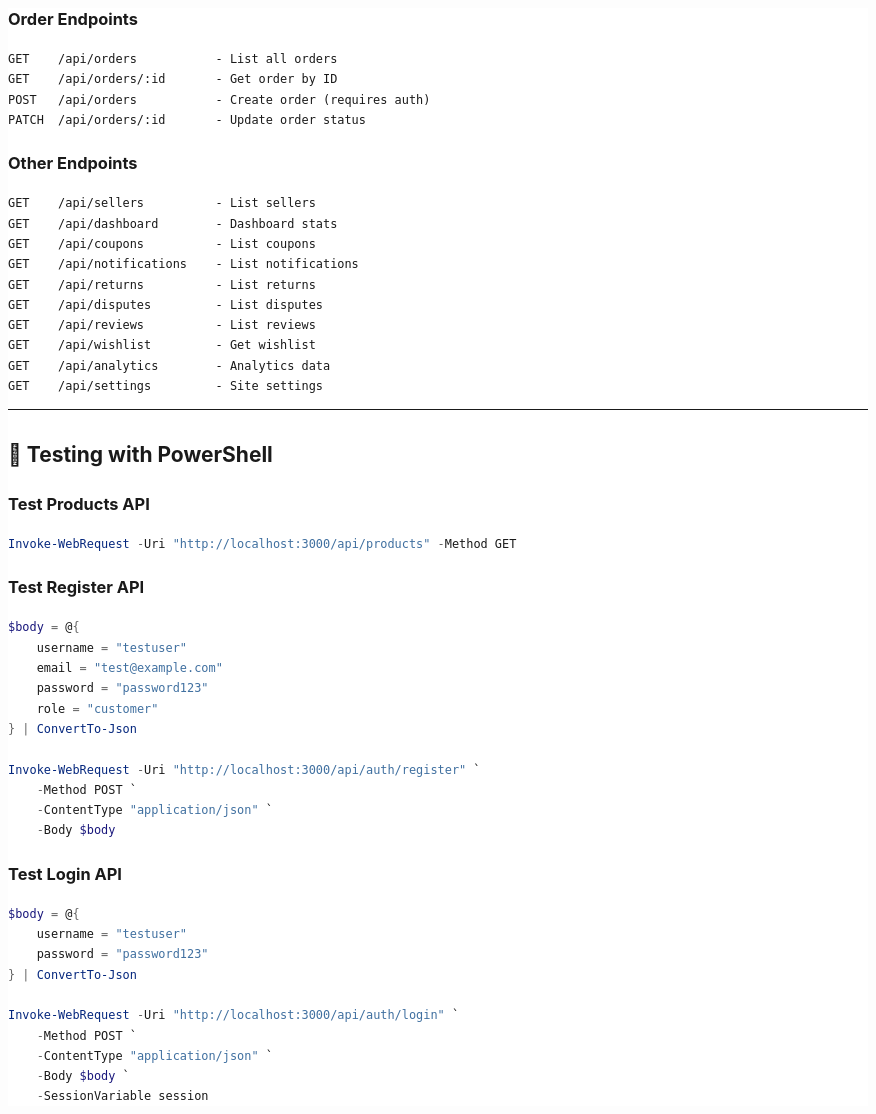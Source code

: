 ### Order Endpoints
```
GET    /api/orders           - List all orders
GET    /api/orders/:id       - Get order by ID
POST   /api/orders           - Create order (requires auth)
PATCH  /api/orders/:id       - Update order status
```

### Other Endpoints
```
GET    /api/sellers          - List sellers
GET    /api/dashboard        - Dashboard stats
GET    /api/coupons          - List coupons
GET    /api/notifications    - List notifications
GET    /api/returns          - List returns
GET    /api/disputes         - List disputes
GET    /api/reviews          - List reviews
GET    /api/wishlist         - Get wishlist
GET    /api/analytics        - Analytics data
GET    /api/settings         - Site settings
```

---

## 🧪 Testing with PowerShell

### Test Products API
```powershell
Invoke-WebRequest -Uri "http://localhost:3000/api/products" -Method GET
```

### Test Register API
```powershell
$body = @{
    username = "testuser"
    email = "test@example.com"
    password = "password123"
    role = "customer"
} | ConvertTo-Json

Invoke-WebRequest -Uri "http://localhost:3000/api/auth/register" `
    -Method POST `
    -ContentType "application/json" `
    -Body $body
```

### Test Login API
```powershell
$body = @{
    username = "testuser"
    password = "password123"
} | ConvertTo-Json

Invoke-WebRequest -Uri "http://localhost:3000/api/auth/login" `
    -Method POST `
    -ContentType "application/json" `
    -Body $body `
    -SessionVariable session
```

